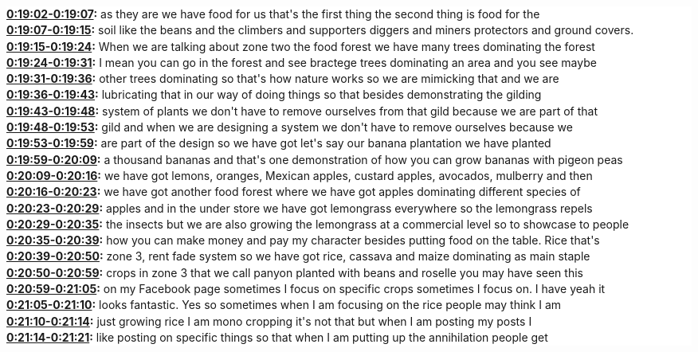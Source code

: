 **[0:19:02-0:19:07](https://regenerativeskills.com/abundantedge-from-poverty-to-permaculture-and-beyond-with-luwayo-biswick-director-of-the-permaculture-paradise-institute-071/#t=0:19:02):**  as they are we have food for us that's the first thing the second thing is food for the  
**[0:19:07-0:19:15](https://regenerativeskills.com/abundantedge-from-poverty-to-permaculture-and-beyond-with-luwayo-biswick-director-of-the-permaculture-paradise-institute-071/#t=0:19:07):**  soil like the beans and the climbers and supporters diggers and miners protectors and ground covers.  
**[0:19:15-0:19:24](https://regenerativeskills.com/abundantedge-from-poverty-to-permaculture-and-beyond-with-luwayo-biswick-director-of-the-permaculture-paradise-institute-071/#t=0:19:15):**  When we are talking about zone two the food forest we have many trees dominating the forest  
**[0:19:24-0:19:31](https://regenerativeskills.com/abundantedge-from-poverty-to-permaculture-and-beyond-with-luwayo-biswick-director-of-the-permaculture-paradise-institute-071/#t=0:19:24):**  I mean you can go in the forest and see bractege trees dominating an area and you see maybe  
**[0:19:31-0:19:36](https://regenerativeskills.com/abundantedge-from-poverty-to-permaculture-and-beyond-with-luwayo-biswick-director-of-the-permaculture-paradise-institute-071/#t=0:19:31):**  other trees dominating so that's how nature works so we are mimicking that and we are  
**[0:19:36-0:19:43](https://regenerativeskills.com/abundantedge-from-poverty-to-permaculture-and-beyond-with-luwayo-biswick-director-of-the-permaculture-paradise-institute-071/#t=0:19:36):**  lubricating that in our way of doing things so that besides demonstrating the gilding  
**[0:19:43-0:19:48](https://regenerativeskills.com/abundantedge-from-poverty-to-permaculture-and-beyond-with-luwayo-biswick-director-of-the-permaculture-paradise-institute-071/#t=0:19:43):**  system of plants we don't have to remove ourselves from that gild because we are part of that  
**[0:19:48-0:19:53](https://regenerativeskills.com/abundantedge-from-poverty-to-permaculture-and-beyond-with-luwayo-biswick-director-of-the-permaculture-paradise-institute-071/#t=0:19:48):**  gild and when we are designing a system we don't have to remove ourselves because we  
**[0:19:53-0:19:59](https://regenerativeskills.com/abundantedge-from-poverty-to-permaculture-and-beyond-with-luwayo-biswick-director-of-the-permaculture-paradise-institute-071/#t=0:19:53):**  are part of the design so we have got let's say our banana plantation we have planted  
**[0:19:59-0:20:09](https://regenerativeskills.com/abundantedge-from-poverty-to-permaculture-and-beyond-with-luwayo-biswick-director-of-the-permaculture-paradise-institute-071/#t=0:19:59):**  a thousand bananas and that's one demonstration of how you can grow bananas with pigeon peas  
**[0:20:09-0:20:16](https://regenerativeskills.com/abundantedge-from-poverty-to-permaculture-and-beyond-with-luwayo-biswick-director-of-the-permaculture-paradise-institute-071/#t=0:20:09):**  we have got lemons, oranges, Mexican apples, custard apples, avocados, mulberry and then  
**[0:20:16-0:20:23](https://regenerativeskills.com/abundantedge-from-poverty-to-permaculture-and-beyond-with-luwayo-biswick-director-of-the-permaculture-paradise-institute-071/#t=0:20:16):**  we have got another food forest where we have got apples dominating different species of  
**[0:20:23-0:20:29](https://regenerativeskills.com/abundantedge-from-poverty-to-permaculture-and-beyond-with-luwayo-biswick-director-of-the-permaculture-paradise-institute-071/#t=0:20:23):**  apples and in the under store we have got lemongrass everywhere so the lemongrass repels  
**[0:20:29-0:20:35](https://regenerativeskills.com/abundantedge-from-poverty-to-permaculture-and-beyond-with-luwayo-biswick-director-of-the-permaculture-paradise-institute-071/#t=0:20:29):**  the insects but we are also growing the lemongrass at a commercial level so to showcase to people  
**[0:20:35-0:20:39](https://regenerativeskills.com/abundantedge-from-poverty-to-permaculture-and-beyond-with-luwayo-biswick-director-of-the-permaculture-paradise-institute-071/#t=0:20:35):**  how you can make money and pay my character besides putting food on the table. Rice that's  
**[0:20:39-0:20:50](https://regenerativeskills.com/abundantedge-from-poverty-to-permaculture-and-beyond-with-luwayo-biswick-director-of-the-permaculture-paradise-institute-071/#t=0:20:39):**  zone 3, rent fade system so we have got rice, cassava and maize dominating as main staple  
**[0:20:50-0:20:59](https://regenerativeskills.com/abundantedge-from-poverty-to-permaculture-and-beyond-with-luwayo-biswick-director-of-the-permaculture-paradise-institute-071/#t=0:20:50):**  crops in zone 3 that we call panyon planted with beans and roselle you may have seen this  
**[0:20:59-0:21:05](https://regenerativeskills.com/abundantedge-from-poverty-to-permaculture-and-beyond-with-luwayo-biswick-director-of-the-permaculture-paradise-institute-071/#t=0:20:59):**  on my Facebook page sometimes I focus on specific crops sometimes I focus on. I have yeah it  
**[0:21:05-0:21:10](https://regenerativeskills.com/abundantedge-from-poverty-to-permaculture-and-beyond-with-luwayo-biswick-director-of-the-permaculture-paradise-institute-071/#t=0:21:05):**  looks fantastic. Yes so sometimes when I am focusing on the rice people may think I am  
**[0:21:10-0:21:14](https://regenerativeskills.com/abundantedge-from-poverty-to-permaculture-and-beyond-with-luwayo-biswick-director-of-the-permaculture-paradise-institute-071/#t=0:21:10):**  just growing rice I am mono cropping it's not that but when I am posting my posts I  
**[0:21:14-0:21:21](https://regenerativeskills.com/abundantedge-from-poverty-to-permaculture-and-beyond-with-luwayo-biswick-director-of-the-permaculture-paradise-institute-071/#t=0:21:14):**  like posting on specific things so that when I am putting up the annihilation people get  